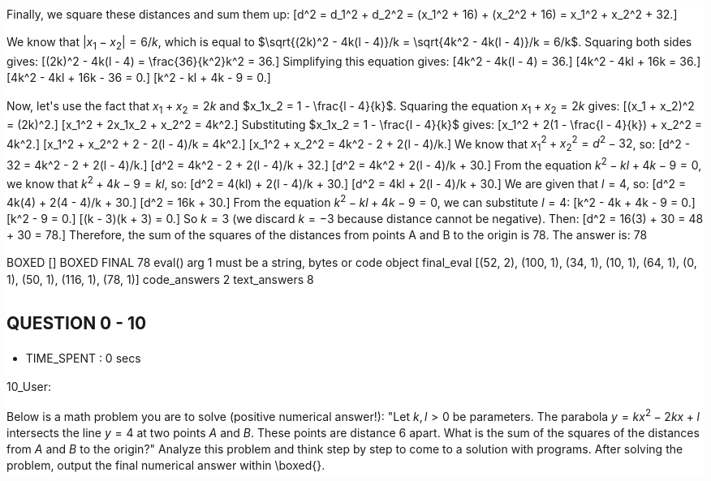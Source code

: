Finally, we square these distances and sum them up:
\[d^2 = d_1^2 + d_2^2 = (x_1^2 + 16) + (x_2^2 + 16) = x_1^2 + x_2^2 + 32.\]

We know that $|x_1 - x_2| = 6/k$, which is equal to $\sqrt{(2k)^2 - 4k(l - 4)}/k = \sqrt{4k^2 - 4k(l - 4)}/k = 6/k$. Squaring both sides gives:
\[(2k)^2 - 4k(l - 4) = \frac{36}{k^2}k^2 = 36.\]
Simplifying this equation gives:
\[4k^2 - 4k(l - 4) = 36.\]
\[4k^2 - 4kl + 16k = 36.\]
\[4k^2 - 4kl + 16k - 36 = 0.\]
\[k^2 - kl + 4k - 9 = 0.\]

Now, let's use the fact that $x_1 + x_2 = 2k$ and $x_1x_2 = 1 - \frac{l - 4}{k}$. Squaring the equation $x_1 + x_2 = 2k$ gives:
\[(x_1 + x_2)^2 = (2k)^2.\]
\[x_1^2 + 2x_1x_2 + x_2^2 = 4k^2.\]
Substituting $x_1x_2 = 1 - \frac{l - 4}{k}$ gives:
\[x_1^2 + 2(1 - \frac{l - 4}{k}) + x_2^2 = 4k^2.\]
\[x_1^2 + x_2^2 + 2 - 2(l - 4)/k = 4k^2.\]
\[x_1^2 + x_2^2 = 4k^2 - 2 + 2(l - 4)/k.\]
We know that $x_1^2 + x_2^2 = d^2 - 32$, so:
\[d^2 - 32 = 4k^2 - 2 + 2(l - 4)/k.\]
\[d^2 = 4k^2 - 2 + 2(l - 4)/k + 32.\]
\[d^2 = 4k^2 + 2(l - 4)/k + 30.\]
From the equation $k^2 - kl + 4k - 9 = 0$, we know that $k^2 + 4k - 9 = kl$, so:
\[d^2 = 4(kl) + 2(l - 4)/k + 30.\]
\[d^2 = 4kl + 2(l - 4)/k + 30.\]
We are given that $l = 4$, so:
\[d^2 = 4k(4) + 2(4 - 4)/k + 30.\]
\[d^2 = 16k + 30.\]
From the equation $k^2 - kl + 4k - 9 = 0$, we can substitute $l = 4$:
\[k^2 - 4k + 4k - 9 = 0.\]
\[k^2 - 9 = 0.\]
\[(k - 3)(k + 3) = 0.\]
So $k = 3$ (we discard $k = -3$ because distance cannot be negative). Then:
\[d^2 = 16(3) + 30 = 48 + 30 = 78.\]
Therefore, the sum of the squares of the distances from points A and B to the origin is 78.
The answer is: $78$

BOXED []
BOXED FINAL 78
eval() arg 1 must be a string, bytes or code object final_eval
[(52, 2), (100, 1), (34, 1), (10, 1), (64, 1), (0, 1), (50, 1), (116, 1), (78, 1)]
code_answers 2 text_answers 8



## QUESTION 0 - 10 
- TIME_SPENT : 0 secs

10_User:

Below is a math problem you are to solve (positive numerical answer!):
"Let $k, l > 0$ be parameters. The parabola $y = kx^2 - 2kx + l$ intersects the line $y = 4$ at two points $A$ and $B$. These points are distance 6 apart. What is the sum of the squares of the distances from $A$ and $B$ to the origin?"
Analyze this problem and think step by step to come to a solution with programs. After solving the problem, output the final numerical answer within \boxed{}.
